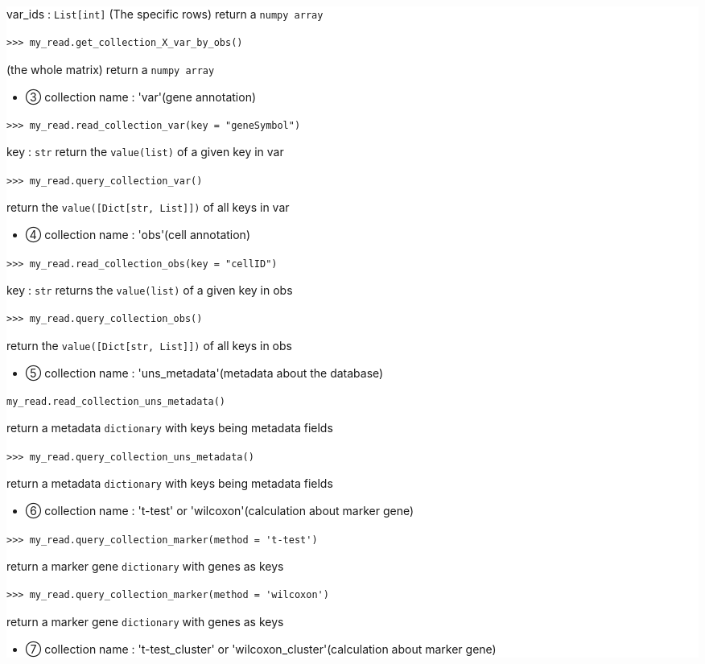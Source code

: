 var_ids : `List[int]` (The specific rows) return a `numpy array`

```
>>> my_read.get_collection_X_var_by_obs()
```

(the whole matrix) return a `numpy array`

- ③ collection name : 'var'(gene annotation)

```
>>> my_read.read_collection_var(key = "geneSymbol")
```

key : `str` return the `value(list)` of a given key in var 

```
>>> my_read.query_collection_var()
```

return the `value([Dict[str, List]])` of all keys in var

- ④ collection name : 'obs'(cell annotation)

```
>>> my_read.read_collection_obs(key = "cellID")
```

key : `str` returns the `value(list)` of a given key in obs 

```
>>> my_read.query_collection_obs()
```

return the `value([Dict[str, List]])` of all keys in obs

- ⑤ collection name : 'uns_metadata'(metadata about the database)

```
my_read.read_collection_uns_metadata()
```

return a metadata   `dictionary` with keys being metadata fields

```
>>> my_read.query_collection_uns_metadata()
```

return a metadata   `dictionary` with keys being metadata fields

- ⑥ collection name : 't-test' or 'wilcoxon'(calculation about marker gene)

```
>>> my_read.query_collection_marker(method = 't-test')
```

return a marker gene `dictionary` with genes as keys 

```
>>> my_read.query_collection_marker(method = 'wilcoxon')
```

return a marker gene `dictionary` with genes as keys 

- ⑦ collection name : 't-test_cluster' or 'wilcoxon_cluster'(calculation about marker gene)
